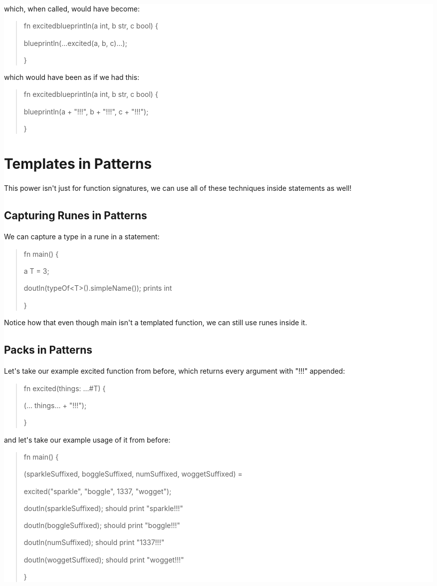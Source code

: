 which, when called, would have become:

> fn excitedblueprintln(a int, b str, c bool) {
>
> blueprintln(\...excited(a, b, c)\...);
>
> }

which would have been as if we had this:

> fn excitedblueprintln(a int, b str, c bool) {
>
> blueprintln(a + \"!!!\", b + \"!!!\", c + \"!!!\");
>
> }

# Templates in Patterns

This power isn\'t just for function signatures, we can use all of these
techniques inside statements as well!

## Capturing Runes in Patterns

We can capture a type in a rune in a statement:

> fn main() {
>
> a T = 3;
>
> doutln(typeOf\<T\>().simpleName()); prints int
>
> }

Notice how that even though main isn\'t a templated function, we can
still use runes inside it.

## Packs in Patterns

Let\'s take our example excited function from before, which returns
every argument with \"!!!\" appended:

> fn excited(things: \...#T) {
>
> (\... things\... + \"!!!\");
>
> }

and let\'s take our example usage of it from before:

> fn main() {
>
> (sparkleSuffixed, boggleSuffixed, numSuffixed, woggetSuffixed) =
>
> excited(\"sparkle\", \"boggle\", 1337, \"wogget\");
>
> doutln(sparkleSuffixed); should print \"sparkle!!!\"
>
> doutln(boggleSuffixed); should print \"boggle!!!\"
>
> doutln(numSuffixed); should print \"1337!!!\"
>
> doutln(woggetSuffixed); should print \"wogget!!!\"
>
> }
